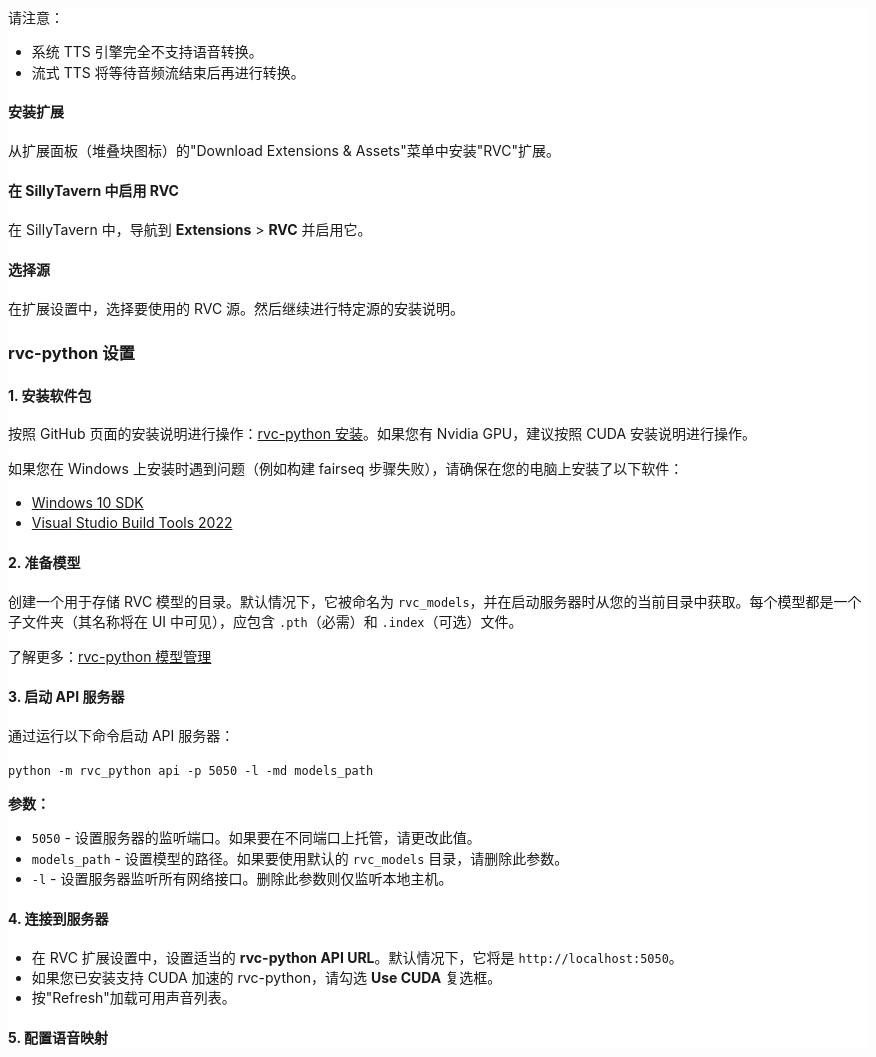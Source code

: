 请注意：

* 系统 TTS 引擎完全不支持语音转换。
* 流式 TTS 将等待音频流结束后再进行转换。

#### 安装扩展

从扩展面板（堆叠块图标）的"Download Extensions & Assets"菜单中安装"RVC"扩展。

#### 在 SillyTavern 中启用 RVC

在 SillyTavern 中，导航到 **Extensions** > **RVC** 并启用它。

#### 选择源

在扩展设置中，选择要使用的 RVC 源。然后继续进行特定源的安装说明。

### rvc-python 设置

#### 1. 安装软件包

按照 GitHub 页面的安装说明进行操作：[rvc-python 安装](https://github.com/daswer123/rvc-python?tab=readme-ov-file#installation)。如果您有 Nvidia GPU，建议按照 CUDA 安装说明进行操作。

如果您在 Windows 上安装时遇到问题（例如构建 fairseq 步骤失败），请确保在您的电脑上安装了以下软件：

* [Windows 10 SDK](https://developer.microsoft.com/en-us/windows/downloads/windows-sdk/)
* [Visual Studio Build Tools 2022](https://visualstudio.microsoft.com/downloads/#build-tools-for-visual-studio-2022)

#### 2. 准备模型

创建一个用于存储 RVC 模型的目录。默认情况下，它被命名为 `rvc_models`，并在启动服务器时从您的当前目录中获取。每个模型都是一个子文件夹（其名称将在 UI 中可见），应包含 `.pth`（必需）和 `.index`（可选）文件。

了解更多：[rvc-python 模型管理](https://github.com/daswer123/rvc-python?tab=readme-ov-file#model-management)

#### 3. 启动 API 服务器

通过运行以下命令启动 API 服务器：

```shell
python -m rvc_python api -p 5050 -l -md models_path
```

**参数：**

* `5050` - 设置服务器的监听端口。如果要在不同端口上托管，请更改此值。
* `models_path` - 设置模型的路径。如果要使用默认的 `rvc_models` 目录，请删除此参数。
* `-l` - 设置服务器监听所有网络接口。删除此参数则仅监听本地主机。

#### 4. 连接到服务器

* 在 RVC 扩展设置中，设置适当的 **rvc-python API URL**。默认情况下，它将是 `http://localhost:5050`。
* 如果您已安装支持 CUDA 加速的 rvc-python，请勾选 **Use CUDA** 复选框。
* 按"Refresh"加载可用声音列表。

#### 5. 配置语音映射
